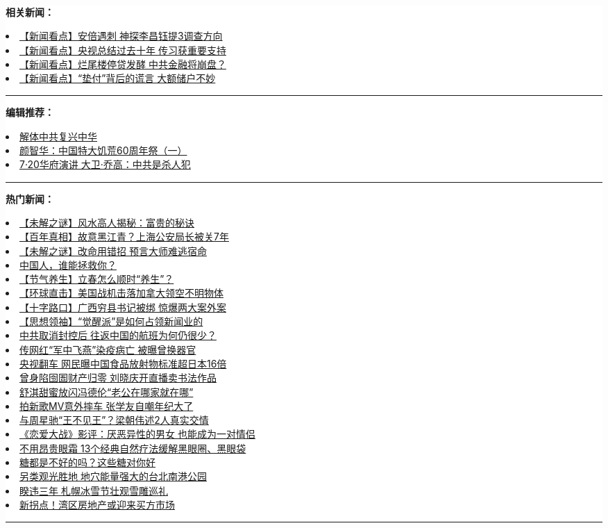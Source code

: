 <strong>相关新闻：</strong>
<li><a href="https://github.com/19920513/djy/blob/master/gb/22/7/9/n13777327.md#1">【新闻看点】安倍遇刺 神探李昌钰提3调查方向</a></li>
<li><a href="https://github.com/19920513/djy/blob/master/gb/22/7/13/n13780328.md#1">【新闻看点】央视总结过去十年 传习获重要支持</a></li>
<li><a href="https://github.com/19920513/djy/blob/master/gb/22/7/15/n13781224.md#1">【新闻看点】烂尾楼停贷发酵 中共金融将崩盘？</a></li>
<li><a href="https://github.com/19920513/djy/blob/master/gb/22/7/15/n13781917.md#1">【新闻看点】“垫付”背后的谎言 大额储户不妙</a></li>
<hr>


<strong>编辑推荐：</strong>
<li><a href="https://github.com/19920513/djy/blob/master/gb/18/3/21/n10237682.md?dfh#1" target="_blank">解体中共复兴中华</a></li><li><a href="https://github.com/tsiac2612/djy/blob/master/gb/19/9/24/n11543039.md#1" target="_blank">颜智华：中国特大饥荒60周年祭（一）</a></li><li><a href="https://github.com/tsiac2612/djy/blob/master/gb/19/7/21/n11398694.md#1" target="_blank">7·20华府演讲 大卫·乔高：中共是杀人犯</a></li><hr>


<strong>热门新闻：</strong>
<li><a href="https://github.com/19920513/djy/blob/master/gb/23/2/8/n13924979.md#1">【未解之谜】风水高人揭秘：富贵的秘诀</a></li>
<li><a href="https://github.com/19920513/djy/blob/master/gb/23/2/6/n13923685.md#1">【百年真相】故意黑江青？上海公安局长被关7年</a></li>
<li><a href="https://github.com/19920513/djy/blob/master/gb/23/2/11/n13927307.md#1">【未解之谜】改命用错招 预言大师难逃宿命</a></li>
<li><a href="https://github.com/19920513/djy/blob/master/gb/23/2/2/n13920929.md#1">中国人，谁能拯救你？</a></li>
<li><a href="https://github.com/19920513/djy/blob/master/gb/23/2/5/n13923126.md#1">【节气养生】立春怎么顺时“养生”？</a></li>
<li><a href="https://github.com/19920513/djy/blob/master/gb/23/2/13/n13928868.md#1">【环球直击】美国战机击落加拿大领空不明物体</a></li>
<li><a href="https://github.com/19920513/djy/blob/master/gb/23/2/11/n13927637.md#1">【十字路口】广西穷县书记被绑 惊爆两大案外案</a></li>
<li><a href="https://github.com/19920513/djy/blob/master/gb/22/12/31/n13895817.md#1">【思想领袖】“觉醒派”是如何占领新闻业的</a></li>
<li><a href="https://github.com/19920513/djy/blob/master/gb/23/2/10/n13927289.md#1">中共取消封控后 往返中国的航班为何仍很少？</a></li>
<li><a href="https://github.com/19920513/djy/blob/master/gb/23/2/11/n13927460.md#1">传网红“军中飞燕”染疫病亡 被曝曾换器官</a></li>
<li><a href="https://github.com/19920513/djy/blob/master/gb/23/2/11/n13927753.md#1">央视翻车 网民曝中国食品放射物标准超日本16倍</a></li>
<li><a href="https://github.com/19920513/djy/blob/master/gb/23/2/10/n13927287.md#1">曾身陷囹圄财产归零 刘晓庆开直播卖书法作品</a></li>
<li><a href="https://github.com/19920513/djy/blob/master/gb/23/2/11/n13927303.md#1">舒淇甜蜜放闪冯德伦“老公在哪家就在哪”</a></li>
<li><a href="https://github.com/19920513/djy/blob/master/gb/23/2/10/n13927257.md#1">拍新歌MV意外摔车 张学友自嘲年纪大了</a></li>
<li><a href="https://github.com/19920513/djy/blob/master/gb/23/2/12/n13928300.md#1">与周星驰“王不见王”？梁朝伟述2人真实交情</a></li>
<li><a href="https://github.com/19920513/djy/blob/master/gb/23/2/11/n13927720.md#1">《恋爱大战》影评：厌恶异性的男女 也能成为一对情侣</a></li>
<li><a href="https://github.com/19920513/djy/blob/master/gb/23/2/5/n13923230.md#1">不用昂贵眼霜 13个经典自然疗法缓解黑眼圈、黑眼袋</a></li>
<li><a href="https://github.com/19920513/djy/blob/master/gb/23/2/12/n13928109.md#1">糖都是不好的吗？这些糖对你好</a></li>
<li><a href="https://github.com/19920513/djy/blob/master/gb/23/2/10/n13926699.md#1">另类观光胜地 地穴能量强大的台北南港公园</a></li>
<li><a href="https://github.com/19920513/djy/blob/master/gb/23/2/10/n13927000.md#1">睽违三年 札幌冰雪节壮观雪雕巡礼</a></li>
<li><a href="https://github.com/19920513/djy/blob/master/gb/23/2/11/n13927436.md#1">新拐点！湾区房地产或迎来买方市场</a></li>
<hr>
